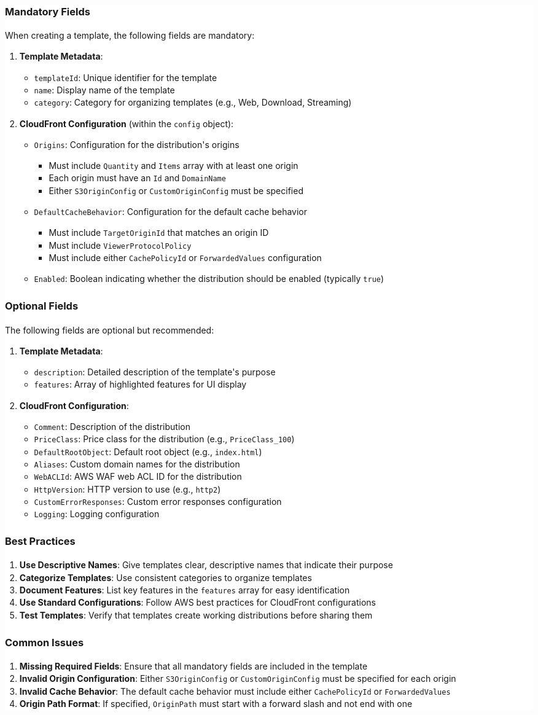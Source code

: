 ### Mandatory Fields

When creating a template, the following fields are mandatory:

1. **Template Metadata**:
   - `templateId`: Unique identifier for the template
   - `name`: Display name of the template
   - `category`: Category for organizing templates (e.g., Web, Download, Streaming)

2. **CloudFront Configuration** (within the `config` object):
   - `Origins`: Configuration for the distribution's origins
     - Must include `Quantity` and `Items` array with at least one origin
     - Each origin must have an `Id` and `DomainName`
     - Either `S3OriginConfig` or `CustomOriginConfig` must be specified
   
   - `DefaultCacheBehavior`: Configuration for the default cache behavior
     - Must include `TargetOriginId` that matches an origin ID
     - Must include `ViewerProtocolPolicy`
     - Must include either `CachePolicyId` or `ForwardedValues` configuration

   - `Enabled`: Boolean indicating whether the distribution should be enabled (typically `true`)

### Optional Fields

The following fields are optional but recommended:

1. **Template Metadata**:
   - `description`: Detailed description of the template's purpose
   - `features`: Array of highlighted features for UI display

2. **CloudFront Configuration**:
   - `Comment`: Description of the distribution
   - `PriceClass`: Price class for the distribution (e.g., `PriceClass_100`)
   - `DefaultRootObject`: Default root object (e.g., `index.html`)
   - `Aliases`: Custom domain names for the distribution
   - `WebACLId`: AWS WAF web ACL ID for the distribution
   - `HttpVersion`: HTTP version to use (e.g., `http2`)
   - `CustomErrorResponses`: Custom error responses configuration
   - `Logging`: Logging configuration

### Best Practices

1. **Use Descriptive Names**: Give templates clear, descriptive names that indicate their purpose
2. **Categorize Templates**: Use consistent categories to organize templates
3. **Document Features**: List key features in the `features` array for easy identification
4. **Use Standard Configurations**: Follow AWS best practices for CloudFront configurations
5. **Test Templates**: Verify that templates create working distributions before sharing them

### Common Issues

1. **Missing Required Fields**: Ensure that all mandatory fields are included in the template
2. **Invalid Origin Configuration**: Either `S3OriginConfig` or `CustomOriginConfig` must be specified for each origin
3. **Invalid Cache Behavior**: The default cache behavior must include either `CachePolicyId` or `ForwardedValues`
4. **Origin Path Format**: If specified, `OriginPath` must start with a forward slash and not end with one
